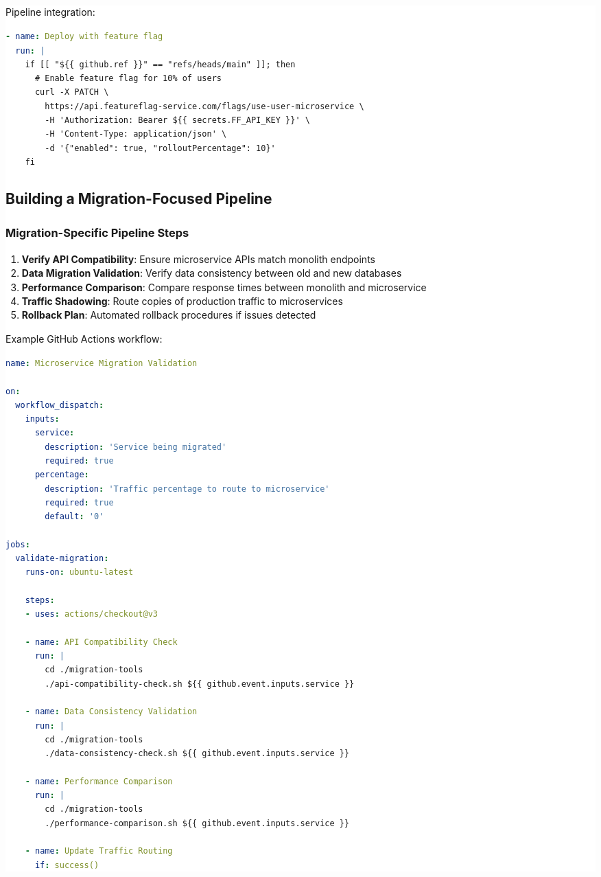 Pipeline integration:

```yaml
- name: Deploy with feature flag
  run: |
    if [[ "${{ github.ref }}" == "refs/heads/main" ]]; then
      # Enable feature flag for 10% of users
      curl -X PATCH \
        https://api.featureflag-service.com/flags/use-user-microservice \
        -H 'Authorization: Bearer ${{ secrets.FF_API_KEY }}' \
        -H 'Content-Type: application/json' \
        -d '{"enabled": true, "rolloutPercentage": 10}'
    fi
```

## Building a Migration-Focused Pipeline

### Migration-Specific Pipeline Steps

1. **Verify API Compatibility**: Ensure microservice APIs match monolith endpoints
2. **Data Migration Validation**: Verify data consistency between old and new databases
3. **Performance Comparison**: Compare response times between monolith and microservice
4. **Traffic Shadowing**: Route copies of production traffic to microservices
5. **Rollback Plan**: Automated rollback procedures if issues detected

Example GitHub Actions workflow:

```yaml
name: Microservice Migration Validation

on:
  workflow_dispatch:
    inputs:
      service:
        description: 'Service being migrated'
        required: true
      percentage:
        description: 'Traffic percentage to route to microservice'
        required: true
        default: '0'

jobs:
  validate-migration:
    runs-on: ubuntu-latest
    
    steps:
    - uses: actions/checkout@v3
    
    - name: API Compatibility Check
      run: |
        cd ./migration-tools
        ./api-compatibility-check.sh ${{ github.event.inputs.service }}
    
    - name: Data Consistency Validation
      run: |
        cd ./migration-tools
        ./data-consistency-check.sh ${{ github.event.inputs.service }}
    
    - name: Performance Comparison
      run: |
        cd ./migration-tools
        ./performance-comparison.sh ${{ github.event.inputs.service }}
    
    - name: Update Traffic Routing
      if: success()
```